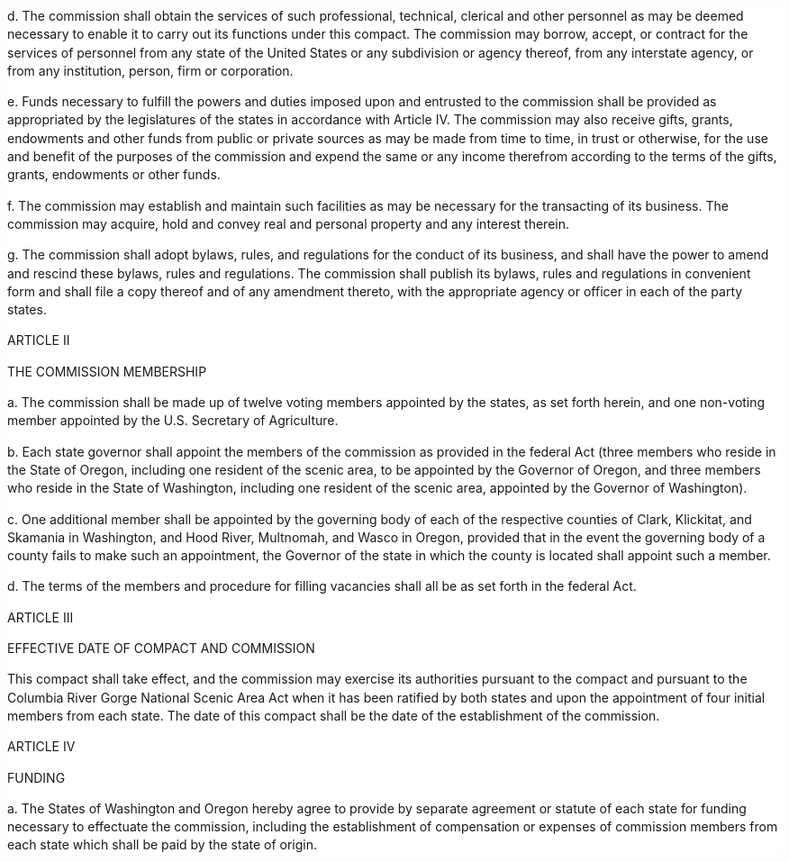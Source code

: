 d. The commission shall obtain the services of such professional, technical, clerical and other personnel as may be deemed necessary to enable it to carry out its functions under this compact. The commission may borrow, accept, or contract for the services of personnel from any state of the United States or any subdivision or agency thereof, from any interstate agency, or from any institution, person, firm or corporation.

e. Funds necessary to fulfill the powers and duties imposed upon and entrusted to the commission shall be provided as appropriated by the legislatures of the states in accordance with Article IV. The commission may also receive gifts, grants, endowments and other funds from public or private sources as may be made from time to time, in trust or otherwise, for the use and benefit of the purposes of the commission and expend the same or any income therefrom according to the terms of the gifts, grants, endowments or other funds.

f. The commission may establish and maintain such facilities as may be necessary for the transacting of its business. The commission may acquire, hold and convey real and personal property and any interest therein.

g. The commission shall adopt bylaws, rules, and regulations for the conduct of its business, and shall have the power to amend and rescind these bylaws, rules and regulations. The commission shall publish its bylaws, rules and regulations in convenient form and shall file a copy thereof and of any amendment thereto, with the appropriate agency or officer in each of the party states.

ARTICLE II

THE COMMISSION MEMBERSHIP

a. The commission shall be made up of twelve voting members appointed by the states, as set forth herein, and one non-voting member appointed by the U.S. Secretary of Agriculture.

b. Each state governor shall appoint the members of the commission as provided in the federal Act (three members who reside in the State of Oregon, including one resident of the scenic area, to be appointed by the Governor of Oregon, and three members who reside in the State of Washington, including one resident of the scenic area, appointed by the Governor of Washington).

c. One additional member shall be appointed by the governing body of each of the respective counties of Clark, Klickitat, and Skamania in Washington, and Hood River, Multnomah, and Wasco in Oregon, provided that in the event the governing body of a county fails to make such an appointment, the Governor of the state in which the county is located shall appoint such a member.

d. The terms of the members and procedure for filling vacancies shall all be as set forth in the federal Act.

ARTICLE III

EFFECTIVE DATE OF COMPACT AND COMMISSION

This compact shall take effect, and the commission may exercise its authorities pursuant to the compact and pursuant to the Columbia River Gorge National Scenic Area Act when it has been ratified by both states and upon the appointment of four initial members from each state. The date of this compact shall be the date of the establishment of the commission.

ARTICLE IV

FUNDING

a. The States of Washington and Oregon hereby agree to provide by separate agreement or statute of each state for funding necessary to effectuate the commission, including the establishment of compensation or expenses of commission members from each state which shall be paid by the state of origin.
